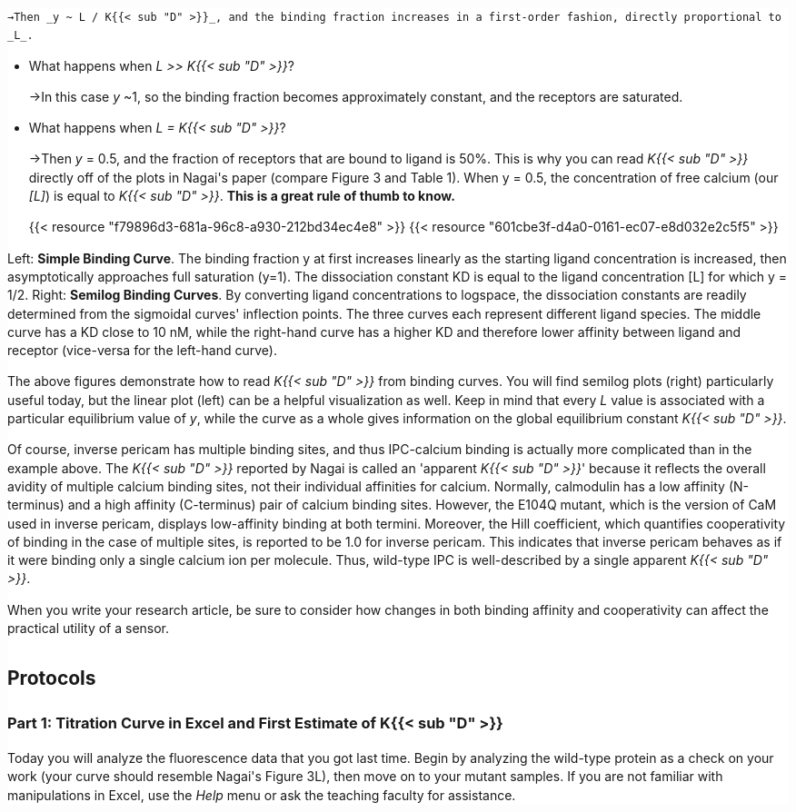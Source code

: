     →Then _y ~ L / K{{< sub "D" >}}_, and the binding fraction increases in a first-order fashion, directly proportional to _L_.
    
*   What happens when _L >> K{{< sub "D" >}}_?
    
    →In this case _y_ ~1, so the binding fraction becomes approximately constant, and the receptors are saturated.
    
*   What happens when _L = K{{< sub "D" >}}_?
    
    →Then _y_ = 0.5, and the fraction of receptors that are bound to ligand is 50%. This is why you can read _K{{< sub "D" >}}_ directly off of the plots in Nagai's paper (compare Figure 3 and Table 1). When y = 0.5, the concentration of free calcium (our _\[L\]_) is equal to _K{{< sub "D" >}}_. **This is a great rule of thumb to know.**
    
    {{< resource "f79896d3-681a-96c8-a930-212bd34ec4e8" >}} {{< resource "601cbe3f-d4a0-0161-ec07-e8d032e2c5f5" >}}
    

Left: **Simple Binding Curve**. The binding fraction y at first increases linearly as the starting ligand concentration is increased, then asymptotically approaches full saturation (y=1). The dissociation constant KD is equal to the ligand concentration \[L\] for which y = 1/2. Right: **Semilog Binding Curves**. By converting ligand concentrations to logspace, the dissociation constants are readily determined from the sigmoidal curves' inflection points. The three curves each represent different ligand species. The middle curve has a KD close to 10 nM, while the right-hand curve has a higher KD and therefore lower affinity between ligand and receptor (vice-versa for the left-hand curve).

The above figures demonstrate how to read _K{{< sub "D" >}}_ from binding curves. You will find semilog plots (right) particularly useful today, but the linear plot (left) can be a helpful visualization as well. Keep in mind that every _L_ value is associated with a particular equilibrium value of _y_, while the curve as a whole gives information on the global equilibrium constant _K{{< sub "D" >}}_.

Of course, inverse pericam has multiple binding sites, and thus IPC-calcium binding is actually more complicated than in the example above. The _K{{< sub "D" >}}_ reported by Nagai is called an 'apparent _K{{< sub "D" >}}_' because it reflects the overall avidity of multiple calcium binding sites, not their individual affinities for calcium. Normally, calmodulin has a low affinity (N-terminus) and a high affinity (C-terminus) pair of calcium binding sites. However, the E104Q mutant, which is the version of CaM used in inverse pericam, displays low-affinity binding at both termini. Moreover, the Hill coefficient, which quantifies cooperativity of binding in the case of multiple sites, is reported to be 1.0 for inverse pericam. This indicates that inverse pericam behaves as if it were binding only a single calcium ion per molecule. Thus, wild-type IPC is well-described by a single apparent _K{{< sub "D" >}}_.

When you write your research article, be sure to consider how changes in both binding affinity and cooperativity can affect the practical utility of a sensor.

Protocols
---------

### Part 1: Titration Curve in Excel and First Estimate of K{{< sub "D" >}}

Today you will analyze the fluorescence data that you got last time. Begin by analyzing the wild-type protein as a check on your work (your curve should resemble Nagai's Figure 3L), then move on to your mutant samples. If you are not familiar with manipulations in Excel, use the _Help_ menu or ask the teaching faculty for assistance.
